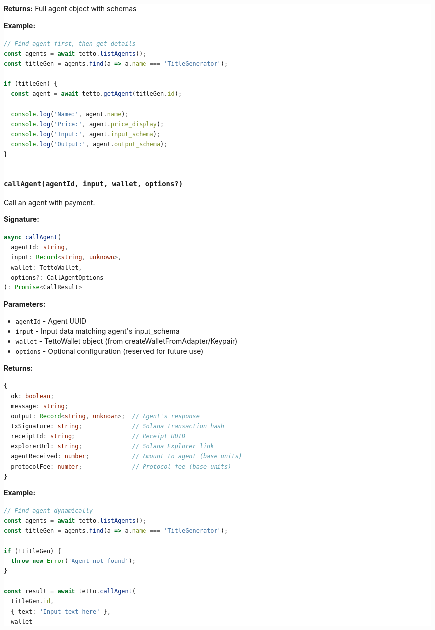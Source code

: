 **Returns:** Full agent object with schemas

**Example:**
```typescript
// Find agent first, then get details
const agents = await tetto.listAgents();
const titleGen = agents.find(a => a.name === 'TitleGenerator');

if (titleGen) {
  const agent = await tetto.getAgent(titleGen.id);

  console.log('Name:', agent.name);
  console.log('Price:', agent.price_display);
  console.log('Input:', agent.input_schema);
  console.log('Output:', agent.output_schema);
}
```

---

### `callAgent(agentId, input, wallet, options?)`

Call an agent with payment.

**Signature:**
```typescript
async callAgent(
  agentId: string,
  input: Record<string, unknown>,
  wallet: TettoWallet,
  options?: CallAgentOptions
): Promise<CallResult>
```

**Parameters:**
- `agentId` - Agent UUID
- `input` - Input data matching agent's input_schema
- `wallet` - TettoWallet object (from createWalletFromAdapter/Keypair)
- `options` - Optional configuration (reserved for future use)

**Returns:**
```typescript
{
  ok: boolean;
  message: string;
  output: Record<string, unknown>;  // Agent's response
  txSignature: string;              // Solana transaction hash
  receiptId: string;                // Receipt UUID
  explorerUrl: string;              // Solana Explorer link
  agentReceived: number;            // Amount to agent (base units)
  protocolFee: number;              // Protocol fee (base units)
}
```

**Example:**
```typescript
// Find agent dynamically
const agents = await tetto.listAgents();
const titleGen = agents.find(a => a.name === 'TitleGenerator');

if (!titleGen) {
  throw new Error('Agent not found');
}

const result = await tetto.callAgent(
  titleGen.id,
  { text: 'Input text here' },
  wallet
```